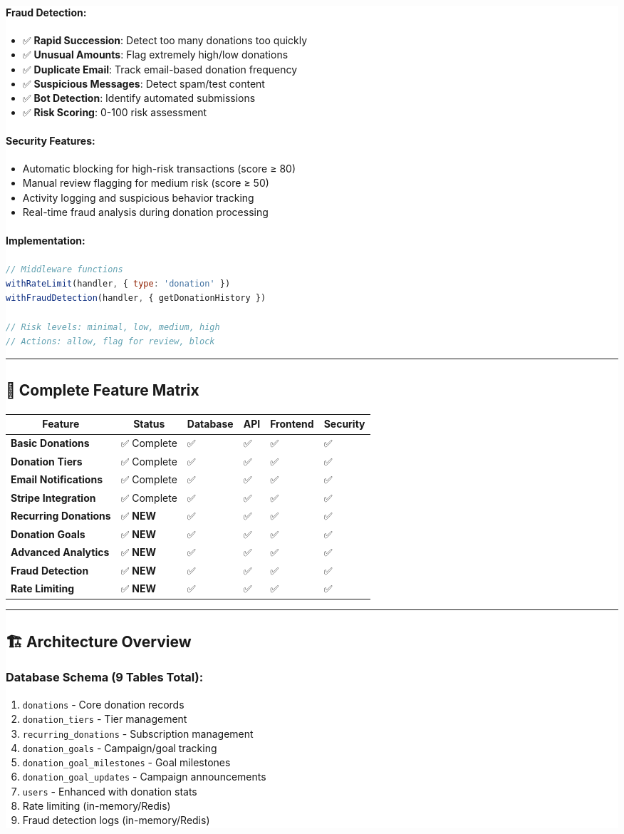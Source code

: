#### **Fraud Detection:**
- ✅ **Rapid Succession**: Detect too many donations too quickly
- ✅ **Unusual Amounts**: Flag extremely high/low donations
- ✅ **Duplicate Email**: Track email-based donation frequency
- ✅ **Suspicious Messages**: Detect spam/test content
- ✅ **Bot Detection**: Identify automated submissions
- ✅ **Risk Scoring**: 0-100 risk assessment

#### **Security Features:**
- Automatic blocking for high-risk transactions (score ≥ 80)
- Manual review flagging for medium risk (score ≥ 50)
- Activity logging and suspicious behavior tracking
- Real-time fraud analysis during donation processing

#### **Implementation:**
```javascript
// Middleware functions
withRateLimit(handler, { type: 'donation' })
withFraudDetection(handler, { getDonationHistory })

// Risk levels: minimal, low, medium, high
// Actions: allow, flag for review, block
```

---

## 🎯 **Complete Feature Matrix**

| Feature | Status | Database | API | Frontend | Security |
|---------|--------|----------|-----|----------|----------|
| **Basic Donations** | ✅ Complete | ✅ | ✅ | ✅ | ✅ |
| **Donation Tiers** | ✅ Complete | ✅ | ✅ | ✅ | ✅ |
| **Email Notifications** | ✅ Complete | ✅ | ✅ | ✅ | ✅ |
| **Stripe Integration** | ✅ Complete | ✅ | ✅ | ✅ | ✅ |
| **Recurring Donations** | ✅ **NEW** | ✅ | ✅ | ✅ | ✅ |
| **Donation Goals** | ✅ **NEW** | ✅ | ✅ | ✅ | ✅ |
| **Advanced Analytics** | ✅ **NEW** | ✅ | ✅ | ✅ | ✅ |
| **Fraud Detection** | ✅ **NEW** | ✅ | ✅ | ✅ | ✅ |
| **Rate Limiting** | ✅ **NEW** | ✅ | ✅ | ✅ | ✅ |

---

## 🏗️ **Architecture Overview**

### **Database Schema (9 Tables Total):**
1. `donations` - Core donation records
2. `donation_tiers` - Tier management
3. `recurring_donations` - Subscription management
4. `donation_goals` - Campaign/goal tracking
5. `donation_goal_milestones` - Goal milestones
6. `donation_goal_updates` - Campaign announcements
7. `users` - Enhanced with donation stats
8. Rate limiting (in-memory/Redis)
9. Fraud detection logs (in-memory/Redis)
